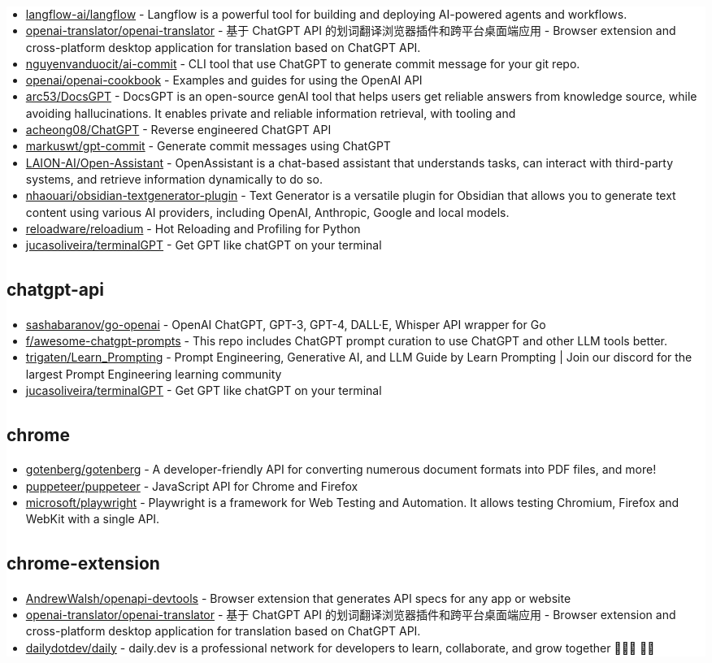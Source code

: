 - [langflow-ai/langflow](https://github.com/langflow-ai/langflow) - Langflow is a powerful tool for building and deploying AI-powered agents and workflows.
- [openai-translator/openai-translator](https://github.com/openai-translator/openai-translator) - 基于 ChatGPT API 的划词翻译浏览器插件和跨平台桌面端应用    -    Browser extension and cross-platform desktop application for translation based on ChatGPT API.
- [nguyenvanduocit/ai-commit](https://github.com/nguyenvanduocit/ai-commit) - CLI tool that use ChatGPT to generate commit message for your git repo.
- [openai/openai-cookbook](https://github.com/openai/openai-cookbook) - Examples and guides for using the OpenAI API
- [arc53/DocsGPT](https://github.com/arc53/DocsGPT) - DocsGPT is an open-source genAI tool that helps users get reliable answers from knowledge source, while avoiding hallucinations. It enables private and reliable information retrieval, with tooling and
- [acheong08/ChatGPT](https://github.com/acheong08/ChatGPT) - Reverse engineered ChatGPT API
- [markuswt/gpt-commit](https://github.com/markuswt/gpt-commit) - Generate commit messages using ChatGPT
- [LAION-AI/Open-Assistant](https://github.com/LAION-AI/Open-Assistant) - OpenAssistant is a chat-based assistant that understands tasks, can interact with third-party systems, and retrieve information dynamically to do so.
- [nhaouari/obsidian-textgenerator-plugin](https://github.com/nhaouari/obsidian-textgenerator-plugin) - Text Generator is a versatile plugin for Obsidian that allows you to generate text content using various AI providers, including OpenAI, Anthropic, Google and local models.
- [reloadware/reloadium](https://github.com/reloadware/reloadium) - Hot Reloading and Profiling for Python
- [jucasoliveira/terminalGPT](https://github.com/jucasoliveira/terminalGPT) - Get GPT like chatGPT on your terminal

## chatgpt-api 

- [sashabaranov/go-openai](https://github.com/sashabaranov/go-openai) - OpenAI ChatGPT, GPT-3, GPT-4, DALL·E, Whisper API wrapper for Go
- [f/awesome-chatgpt-prompts](https://github.com/f/awesome-chatgpt-prompts) - This repo includes ChatGPT prompt curation to use ChatGPT and other LLM tools better.
- [trigaten/Learn_Prompting](https://github.com/trigaten/Learn_Prompting) - Prompt Engineering, Generative AI, and LLM Guide by Learn Prompting | Join our discord for the largest Prompt Engineering learning community
- [jucasoliveira/terminalGPT](https://github.com/jucasoliveira/terminalGPT) - Get GPT like chatGPT on your terminal

## chrome 

- [gotenberg/gotenberg](https://github.com/gotenberg/gotenberg) - A developer-friendly API for converting numerous document formats into PDF files, and more!
- [puppeteer/puppeteer](https://github.com/puppeteer/puppeteer) - JavaScript API for Chrome and Firefox
- [microsoft/playwright](https://github.com/microsoft/playwright) - Playwright is a framework for Web Testing and Automation. It allows testing Chromium, Firefox and WebKit with a single API.

## chrome-extension 

- [AndrewWalsh/openapi-devtools](https://github.com/AndrewWalsh/openapi-devtools) - Browser extension that generates API specs for any app or website
- [openai-translator/openai-translator](https://github.com/openai-translator/openai-translator) - 基于 ChatGPT API 的划词翻译浏览器插件和跨平台桌面端应用    -    Browser extension and cross-platform desktop application for translation based on ChatGPT API.
- [dailydotdev/daily](https://github.com/dailydotdev/daily) - daily.dev is a professional network for developers to learn, collaborate, and grow together 👩🏽‍💻 👨‍💻
